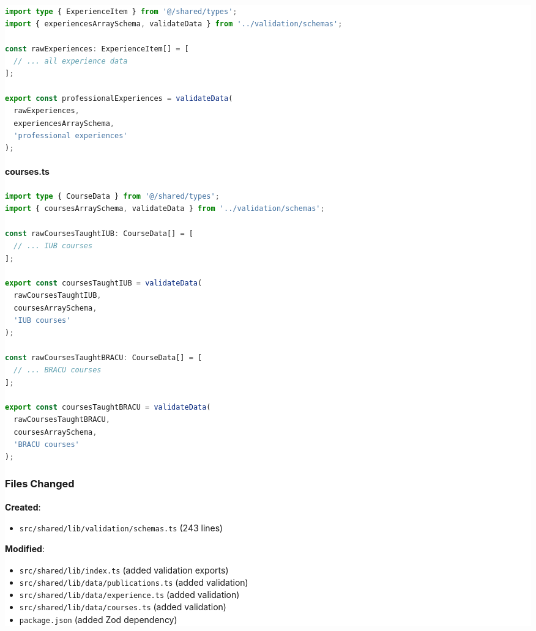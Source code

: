 ```typescript
import type { ExperienceItem } from '@/shared/types';
import { experiencesArraySchema, validateData } from '../validation/schemas';

const rawExperiences: ExperienceItem[] = [
  // ... all experience data
];

export const professionalExperiences = validateData(
  rawExperiences,
  experiencesArraySchema,
  'professional experiences'
);
```

#### courses.ts

```typescript
import type { CourseData } from '@/shared/types';
import { coursesArraySchema, validateData } from '../validation/schemas';

const rawCoursesTaughtIUB: CourseData[] = [
  // ... IUB courses
];

export const coursesTaughtIUB = validateData(
  rawCoursesTaughtIUB,
  coursesArraySchema,
  'IUB courses'
);

const rawCoursesTaughtBRACU: CourseData[] = [
  // ... BRACU courses
];

export const coursesTaughtBRACU = validateData(
  rawCoursesTaughtBRACU,
  coursesArraySchema,
  'BRACU courses'
);
```

### Files Changed

**Created**:

- `src/shared/lib/validation/schemas.ts` (243 lines)

**Modified**:

- `src/shared/lib/index.ts` (added validation exports)
- `src/shared/lib/data/publications.ts` (added validation)
- `src/shared/lib/data/experience.ts` (added validation)
- `src/shared/lib/data/courses.ts` (added validation)
- `package.json` (added Zod dependency)
